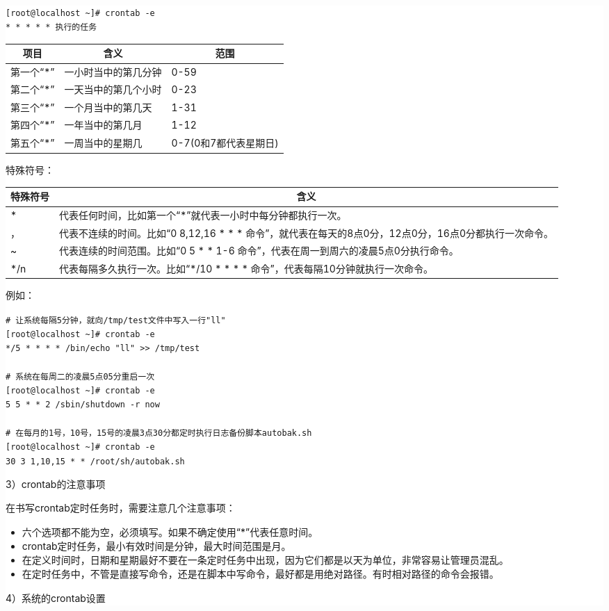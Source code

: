 ```shell
[root@localhost ~]# crontab -e
* * * * * 执行的任务
```

| 项目      | 含义                 | 范围                  |
| --------- | -------------------- | --------------------- |
| 第一个“*” | 一小时当中的第几分钟 | 0-59                  |
| 第二个“*” | 一天当中的第几个小时 | 0-23                  |
| 第三个“*” | 一个月当中的第几天   | 1-31                  |
| 第四个“*” | 一年当中的第几月     | 1-12                  |
| 第五个“*” | 一周当中的星期几     | 0-7(0和7都代表星期日) |

特殊符号：

| 特殊符号 | 含义                                                         |
| -------- | ------------------------------------------------------------ |
| *        | 代表任何时间，比如第一个“*”就代表一小时中每分钟都执行一次。  |
| ，       | 代表不连续的时间。比如“0 8,12,16 * * * 命令”，就代表在每天的8点0分，12点0分，16点0分都执行一次命令。 |
| ~        | 代表连续的时间范围。比如“0 5 * * 1-6 命令”，代表在周一到周六的凌晨5点0分执行命令。 |
| */n      | 代表每隔多久执行一次。比如“*/10 * * * * 命令”，代表每隔10分钟就执行一次命令。 |

例如：

```shell
# 让系统每隔5分钟，就向/tmp/test文件中写入一行"ll"
[root@localhost ~]# crontab -e
*/5 * * * * /bin/echo "ll" >> /tmp/test

# 系统在每周二的凌晨5点05分重启一次
[root@localhost ~]# crontab -e
5 5 * * 2 /sbin/shutdown -r now

# 在每月的1号，10号，15号的凌晨3点30分都定时执行日志备份脚本autobak.sh
[root@localhost ~]# crontab -e
30 3 1,10,15 * * /root/sh/autobak.sh
```



3）crontab的注意事项

在书写crontab定时任务时，需要注意几个注意事项：

- 六个选项都不能为空，必须填写。如果不确定使用“*”代表任意时间。
- crontab定时任务，最小有效时间是分钟，最大时间范围是月。
- 在定义时间时，日期和星期最好不要在一条定时任务中出现，因为它们都是以天为单位，非常容易让管理员混乱。
- 在定时任务中，不管是直接写命令，还是在脚本中写命令，最好都是用绝对路径。有时相对路径的命令会报错。



4）系统的crontab设置
